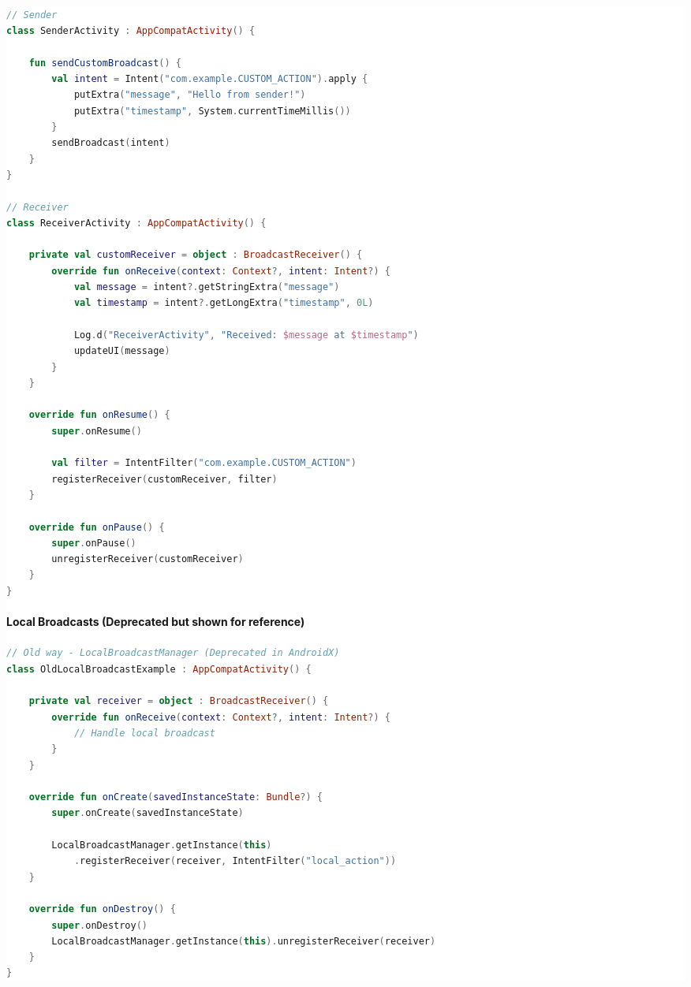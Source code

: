 ```kotlin
// Sender
class SenderActivity : AppCompatActivity() {

    fun sendCustomBroadcast() {
        val intent = Intent("com.example.CUSTOM_ACTION").apply {
            putExtra("message", "Hello from sender!")
            putExtra("timestamp", System.currentTimeMillis())
        }
        sendBroadcast(intent)
    }
}

// Receiver
class ReceiverActivity : AppCompatActivity() {

    private val customReceiver = object : BroadcastReceiver() {
        override fun onReceive(context: Context?, intent: Intent?) {
            val message = intent?.getStringExtra("message")
            val timestamp = intent?.getLongExtra("timestamp", 0L)

            Log.d("ReceiverActivity", "Received: $message at $timestamp")
            updateUI(message)
        }
    }

    override fun onResume() {
        super.onResume()

        val filter = IntentFilter("com.example.CUSTOM_ACTION")
        registerReceiver(customReceiver, filter)
    }

    override fun onPause() {
        super.onPause()
        unregisterReceiver(customReceiver)
    }
}
```

#### Local Broadcasts (Deprecated but shown for reference)

```kotlin
// Old way - LocalBroadcastManager (Deprecated in AndroidX)
class OldLocalBroadcastExample : AppCompatActivity() {

    private val receiver = object : BroadcastReceiver() {
        override fun onReceive(context: Context?, intent: Intent?) {
            // Handle local broadcast
        }
    }

    override fun onCreate(savedInstanceState: Bundle?) {
        super.onCreate(savedInstanceState)

        LocalBroadcastManager.getInstance(this)
            .registerReceiver(receiver, IntentFilter("local_action"))
    }

    override fun onDestroy() {
        super.onDestroy()
        LocalBroadcastManager.getInstance(this).unregisterReceiver(receiver)
    }
}

```